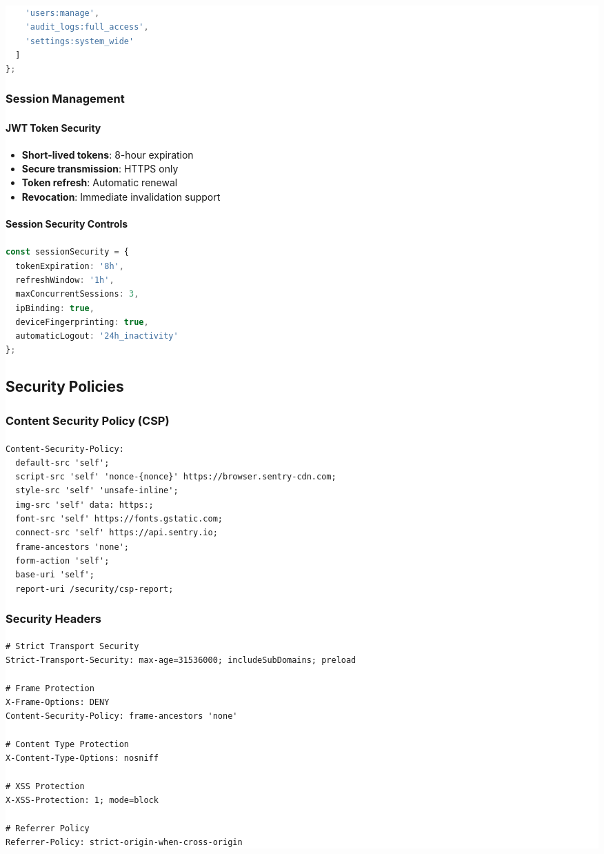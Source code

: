 ```typescript
    'users:manage',
    'audit_logs:full_access',
    'settings:system_wide'
  ]
};
```

### Session Management

#### JWT Token Security
- **Short-lived tokens**: 8-hour expiration
- **Secure transmission**: HTTPS only
- **Token refresh**: Automatic renewal
- **Revocation**: Immediate invalidation support

#### Session Security Controls
```typescript
const sessionSecurity = {
  tokenExpiration: '8h',
  refreshWindow: '1h',
  maxConcurrentSessions: 3,
  ipBinding: true,
  deviceFingerprinting: true,
  automaticLogout: '24h_inactivity'
};
```

## Security Policies

### Content Security Policy (CSP)

```http
Content-Security-Policy: 
  default-src 'self';
  script-src 'self' 'nonce-{nonce}' https://browser.sentry-cdn.com;
  style-src 'self' 'unsafe-inline';
  img-src 'self' data: https:;
  font-src 'self' https://fonts.gstatic.com;
  connect-src 'self' https://api.sentry.io;
  frame-ancestors 'none';
  form-action 'self';
  base-uri 'self';
  report-uri /security/csp-report;
```

### Security Headers

```http
# Strict Transport Security
Strict-Transport-Security: max-age=31536000; includeSubDomains; preload

# Frame Protection
X-Frame-Options: DENY
Content-Security-Policy: frame-ancestors 'none'

# Content Type Protection
X-Content-Type-Options: nosniff

# XSS Protection
X-XSS-Protection: 1; mode=block

# Referrer Policy
Referrer-Policy: strict-origin-when-cross-origin

```
